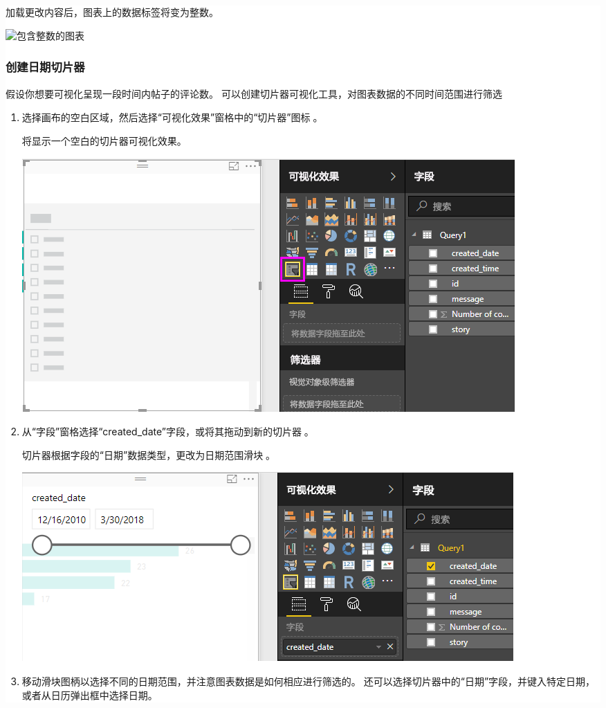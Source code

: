    加载更改内容后，图表上的数据标签将变为整数。
   
   ![包含整数的图表](media/desktop-tutorial-facebook-analytics/vis-3.png)
   
### <a name="create-a-date-slicer"></a>创建日期切片器

假设你想要可视化呈现一段时间内帖子的评论数。 可以创建切片器可视化工具，对图表数据的不同时间范围进行筛选 

1. 选择画布的空白区域，然后选择“可视化效果”窗格中的“切片器”图标   。 

   将显示一个空白的切片器可视化效果。
   
   ![选择切片器图标](media/desktop-tutorial-facebook-analytics/slicer1.png)
   
2. 从“字段”窗格选择“created_date”字段，或将其拖动到新的切片器   。 

   切片器根据字段的“日期”数据类型，更改为日期范围滑块  。
   
   ![日期范围滑块切片器](media/desktop-tutorial-facebook-analytics/slicer2.png)
   
3. 移动滑块图柄以选择不同的日期范围，并注意图表数据是如何相应进行筛选的。 还可以选择切片器中的“日期”字段，并键入特定日期，或者从日历弹出框中选择日期。
    